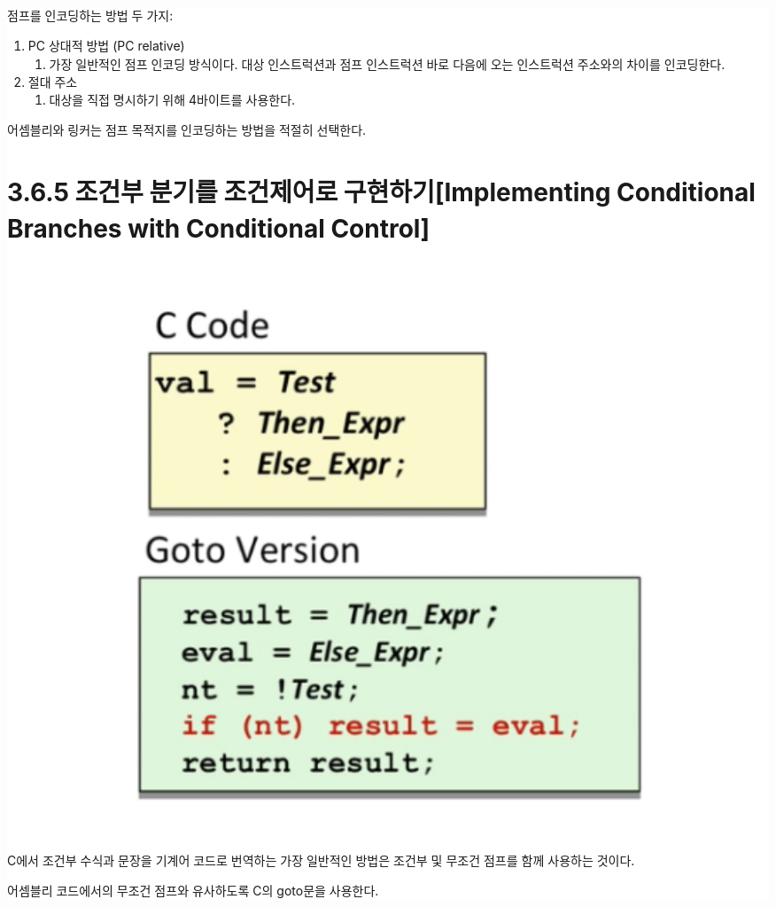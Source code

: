 점프를 인코딩하는 방법 두 가지: 

1. PC 상대적 방법 (PC relative)
    1. 가장 일반적인 점프 인코딩 방식이다. 대상 인스트럭션과 점프 인스트럭션 바로 다음에 오는 인스트럭션 주소와의 차이를 인코딩한다.
2. 절대 주소
    1. 대상을 직접 명시하기 위해 4바이트를 사용한다.

어셈블리와 링커는 점프 목적지를 인코딩하는 방법을 적절히 선택한다.

# 3.6.5 조건부 분기를 조건제어로 구현하기[Implementing Conditional Branches with Conditional Control]

<div align="center">
 <img src="/assets/ch3_a_assembly/c_and_goto.png" width="600"/>
 <br>
 <br>
 </div>

C에서 조건부 수식과 문장을 기계어 코드로 번역하는 가장 일반적인 방법은 조건부 및 무조건 점프를 함께 사용하는 것이다. 

어셈블리 코드에서의 무조건 점프와 유사하도록 C의 goto문을 사용한다. 

<div align="center">